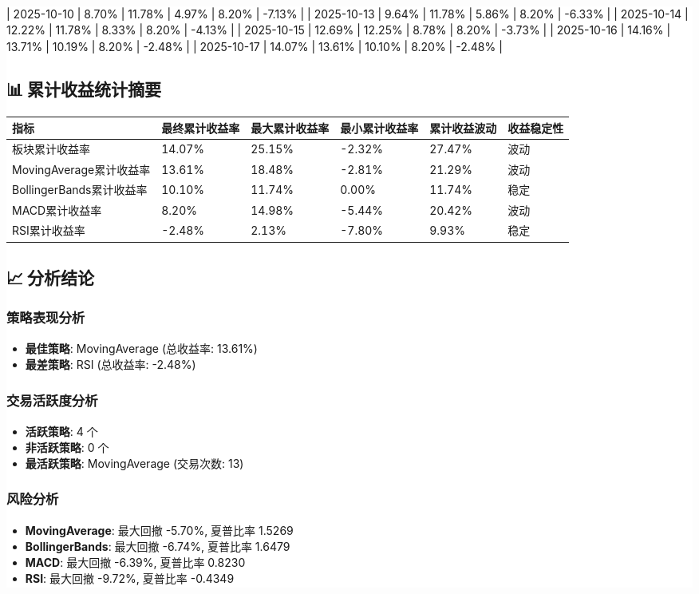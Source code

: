 | 2025-10-10 | 8.70%     | 11.78%               | 4.97%                 | 8.20%       | -7.13%     |
| 2025-10-13 | 9.64%     | 11.78%               | 5.86%                 | 8.20%       | -6.33%     |
| 2025-10-14 | 12.22%    | 11.78%               | 8.33%                 | 8.20%       | -4.13%     |
| 2025-10-15 | 12.69%    | 12.25%               | 8.78%                 | 8.20%       | -3.73%     |
| 2025-10-16 | 14.16%    | 13.71%               | 10.19%                | 8.20%       | -2.48%     |
| 2025-10-17 | 14.07%    | 13.61%               | 10.10%                | 8.20%       | -2.48%     |

## 📊 累计收益统计摘要

| 指标                  | 最终累计收益率   | 最大累计收益率   | 最小累计收益率   | 累计收益波动   | 收益稳定性   |
|:--------------------|:----------|:----------|:----------|:---------|:--------|
| 板块累计收益率             | 14.07%    | 25.15%    | -2.32%    | 27.47%   | 波动      |
| MovingAverage累计收益率  | 13.61%    | 18.48%    | -2.81%    | 21.29%   | 波动      |
| BollingerBands累计收益率 | 10.10%    | 11.74%    | 0.00%     | 11.74%   | 稳定      |
| MACD累计收益率           | 8.20%     | 14.98%    | -5.44%    | 20.42%   | 波动      |
| RSI累计收益率            | -2.48%    | 2.13%     | -7.80%    | 9.93%    | 稳定      |

## 📈 分析结论

### 策略表现分析
- **最佳策略**: MovingAverage (总收益率: 13.61%)
- **最差策略**: RSI (总收益率: -2.48%)
### 交易活跃度分析
- **活跃策略**: 4 个
- **非活跃策略**: 0 个
- **最活跃策略**: MovingAverage (交易次数: 13)
### 风险分析
- **MovingAverage**: 最大回撤 -5.70%, 夏普比率 1.5269
- **BollingerBands**: 最大回撤 -6.74%, 夏普比率 1.6479
- **MACD**: 最大回撤 -6.39%, 夏普比率 0.8230
- **RSI**: 最大回撤 -9.72%, 夏普比率 -0.4349

